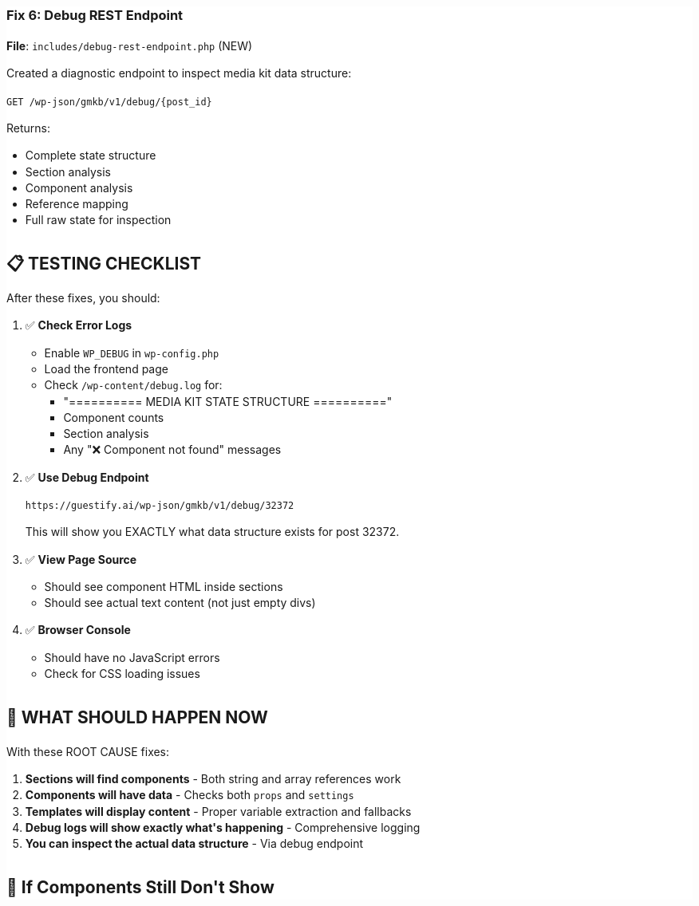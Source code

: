 ### Fix 6: Debug REST Endpoint
**File**: `includes/debug-rest-endpoint.php` (NEW)

Created a diagnostic endpoint to inspect media kit data structure:

```
GET /wp-json/gmkb/v1/debug/{post_id}
```

Returns:
- Complete state structure
- Section analysis
- Component analysis  
- Reference mapping
- Full raw state for inspection

## 📋 TESTING CHECKLIST

After these fixes, you should:

1. ✅ **Check Error Logs**
   - Enable `WP_DEBUG` in `wp-config.php`
   - Load the frontend page
   - Check `/wp-content/debug.log` for:
     - "========== MEDIA KIT STATE STRUCTURE =========="
     - Component counts
     - Section analysis
     - Any "❌ Component not found" messages

2. ✅ **Use Debug Endpoint**
   ```
   https://guestify.ai/wp-json/gmkb/v1/debug/32372
   ```
   This will show you EXACTLY what data structure exists for post 32372.

3. ✅ **View Page Source**
   - Should see component HTML inside sections
   - Should see actual text content (not just empty divs)

4. ✅ **Browser Console**
   - Should have no JavaScript errors
   - Check for CSS loading issues

## 🎯 WHAT SHOULD HAPPEN NOW

With these ROOT CAUSE fixes:

1. **Sections will find components** - Both string and array references work
2. **Components will have data** - Checks both `props` and `settings`
3. **Templates will display content** - Proper variable extraction and fallbacks
4. **Debug logs will show exactly what's happening** - Comprehensive logging
5. **You can inspect the actual data structure** - Via debug endpoint

## 🔧 If Components Still Don't Show
